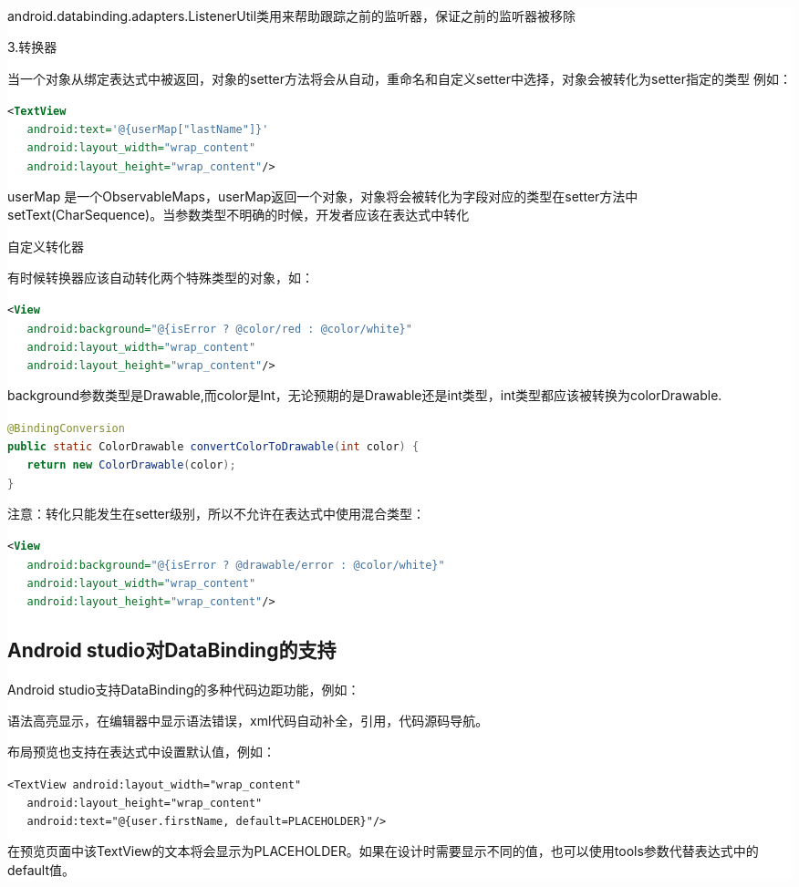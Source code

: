 android.databinding.adapters.ListenerUtil类用来帮助跟踪之前的监听器，保证之前的监听器被移除


3.转换器

当一个对象从绑定表达式中被返回，对象的setter方法将会从自动，重命名和自定义setter中选择，对象会被转化为setter指定的类型
例如：

```xml
<TextView
   android:text='@{userMap["lastName"]}'
   android:layout_width="wrap_content"
   android:layout_height="wrap_content"/>
```

userMap 是一个ObservableMaps，userMap返回一个对象，对象将会被转化为字段对应的类型在setter方法中setText(CharSequence)。当参数类型不明确的时候，开发者应该在表达式中转化

自定义转化器

有时候转换器应该自动转化两个特殊类型的对象，如：

```xml
<View
   android:background="@{isError ? @color/red : @color/white}"
   android:layout_width="wrap_content"
   android:layout_height="wrap_content"/>
```

background参数类型是Drawable,而color是Int，无论预期的是Drawable还是int类型，int类型都应该被转换为colorDrawable.


```java
@BindingConversion
public static ColorDrawable convertColorToDrawable(int color) {
   return new ColorDrawable(color);
}
```

注意：转化只能发生在setter级别，所以不允许在表达式中使用混合类型：


```xml
<View
   android:background="@{isError ? @drawable/error : @color/white}"
   android:layout_width="wrap_content"
   android:layout_height="wrap_content"/>

```


Android studio对DataBinding的支持
---
Android studio支持DataBinding的多种代码边距功能，例如：

语法高亮显示，在编辑器中显示语法错误，xml代码自动补全，引用，代码源码导航。

布局预览也支持在表达式中设置默认值，例如：

```
<TextView android:layout_width="wrap_content"
   android:layout_height="wrap_content"
   android:text="@{user.firstName, default=PLACEHOLDER}"/>
```

在预览页面中该TextView的文本将会显示为PLACEHOLDER。如果在设计时需要显示不同的值，也可以使用tools参数代替表达式中的default值。
